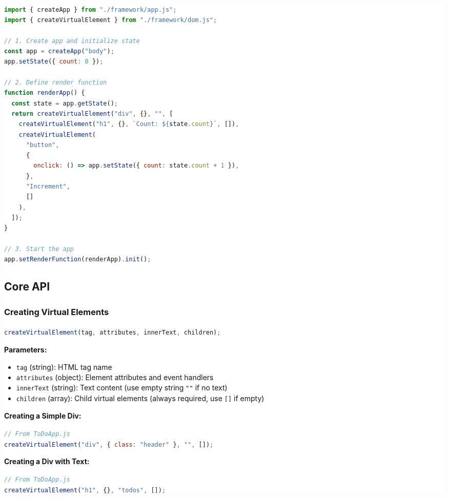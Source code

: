 ```javascript
import { createApp } from "./framework/app.js";
import { createVirtualElement } from "./framework/dom.js";

// 1. Create app and initialize state
const app = createApp("body");
app.setState({ count: 0 });

// 2. Define render function
function renderApp() {
  const state = app.getState();
  return createVirtualElement("div", {}, "", [
    createVirtualElement("h1", {}, `Count: ${state.count}`, []),
    createVirtualElement(
      "button",
      {
        onclick: () => app.setState({ count: state.count + 1 }),
      },
      "Increment",
      []
    ),
  ]);
}

// 3. Start the app
app.setRenderFunction(renderApp).init();
```

## Core API

### Creating Virtual Elements

```javascript
createVirtualElement(tag, attributes, innerText, children);
```

**Parameters:**

- `tag` (string): HTML tag name
- `attributes` (object): Element attributes and event handlers
- `innerText` (string): Text content (use empty string `""` if no text)
- `children` (array): Child virtual elements (always required, use `[]` if empty)

**Creating a Simple Div:**

```javascript
// From ToDoApp.js
createVirtualElement("div", { class: "header" }, "", []);
```

**Creating a Div with Text:**

```javascript
// From ToDoApp.js
createVirtualElement("h1", {}, "todos", []);
```
